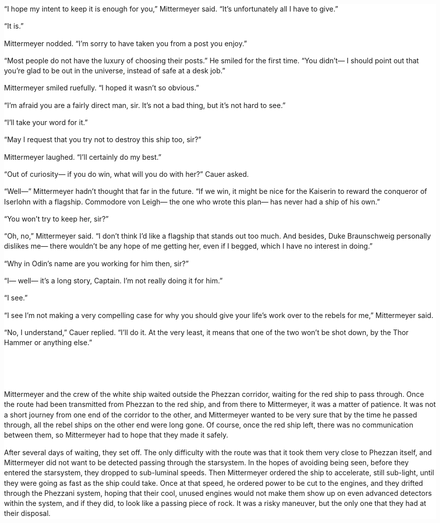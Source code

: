 “I hope my intent to keep it is enough for you,” Mittermeyer said. “It’s unfortunately all I have to give.”

“It is.”

Mittermeyer nodded. “I’m sorry to have taken you from a post you enjoy.”

“Most people do not have the luxury of choosing their posts.” He smiled for the first time. “You didn’t— I should point out that you’re glad to be out in the universe, instead of safe at a desk job.”

Mittermeyer smiled ruefully. “I hoped it wasn’t so obvious.”

“I’m afraid you are a fairly direct man, sir. It’s not a bad thing, but it’s not hard to see.”

“I’ll take your word for it.”

“May I request that you try not to destroy this ship too, sir?”

Mittermeyer laughed. “I’ll certainly do my best.”

“Out of curiosity— if you do win, what will you do with her?” Cauer asked.

“Well—” Mittermeyer hadn’t thought that far in the future. “If we win, it might be nice for the Kaiserin to reward the conqueror of Iserlohn with a flagship. Commodore von Leigh— the one who wrote this plan— has never had a ship of his own.”

“You won’t try to keep her, sir?”

“Oh, no,” Mittermeyer said. “I don’t think I’d like a flagship that stands out too much. And besides, Duke Braunschweig personally dislikes me— there wouldn’t be any hope of me getting her, even if I begged, which I have no interest in doing.”

“Why in Odin’s name are you working for him then, sir?”

“I— well— it’s a long story, Captain. I’m not really doing it for him.”

“I see.”

“I see I’m not making a very compelling case for why you should give your life’s work over to the rebels for me,” Mittermeyer said.

“No, I understand,” Cauer replied. “I’ll do it. At the very least, it means that one of the two won’t be shot down, by the Thor Hammer or anything else.”

 

 

Mittermeyer and the crew of the white ship waited outside the Phezzan corridor, waiting for the red ship to pass through. Once the route had been transmitted from Phezzan to the red ship, and from there to Mittermeyer, it was a matter of patience. It was not a short journey from one end of the corridor to the other, and Mittermeyer wanted to be very sure that by the time he passed through, all the rebel ships on the other end were long gone. Of course, once the red ship left, there was no communication between them, so Mittermeyer had to hope that they made it safely.

After several days of waiting, they set off. The only difficulty with the route was that it took them very close to Phezzan itself, and Mittermeyer did not want to be detected passing through the starsystem. In the hopes of avoiding being seen, before they entered the starsystem, they dropped to sub-luminal speeds. Then Mittermeyer ordered the ship to accelerate, still sub-light, until they were going as fast as the ship could take. Once at that speed, he ordered power to be cut to the engines, and they drifted through the Phezzani system, hoping that their cool, unused engines would not make them show up on even advanced detectors within the system, and if they did, to look like a passing piece of rock. It was a risky maneuver, but the only one that they had at their disposal.
